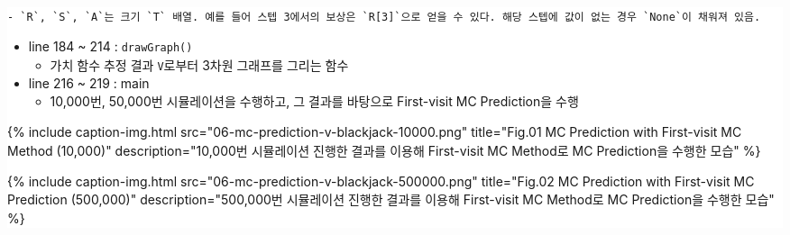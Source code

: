     - `R`, `S`, `A`는 크기 `T` 배열. 예를 들어 스텝 3에서의 보상은 `R[3]`으로 얻을 수 있다. 해당 스텝에 값이 없는 경우 `None`이 채워져 있음.
- line 184 ~ 214 : `drawGraph()`
  - 가치 함수 추정 결과 `V`로부터 3차원 그래프를 그리는 함수
- line 216 ~ 219 : main
  - 10,000번, 50,000번 시뮬레이션을 수행하고, 그 결과를 바탕으로 First-visit MC Prediction을 수행

</div>
</div>

<script>
$(document).ready(function() {
    $(".document .document-content .folder .folder-btn.folder-open-btn").click(function() {
        let open_btn = $(this);
        let close_btn = $(this).siblings(".folder-close-btn");
        let content = $(this).siblings(".folder-content");

        open_btn.addClass("hidden");
        close_btn.removeClass("hidden");
        content.removeClass("hidden");
    });

    $(".document .document-content .folder .folder-btn.folder-close-btn").click(function() {
        let open_btn = $(this).siblings(".folder-open-btn");
        let close_btn = $(this);
        let content = $(this).siblings(".folder-content");

        open_btn.removeClass("hidden");
        close_btn.addClass("hidden");
        content.addClass("hidden");
    });
})
</script>

<style>
.document .document-content .folder .hidden {
    display: none;
}

.document .document-content .folder .folder-btn {
    text-align: center;
    color: #0275d8;
    cursor: pointer;
}

.document .document-content .folder .folder-btn:hover {
    text-decoration: underline;
}
</style>

{% include caption-img.html src="06-mc-prediction-v-blackjack-10000.png" title="Fig.01 MC Prediction with First-visit MC Method (10,000)" description="10,000번 시뮬레이션 진행한 결과를 이용해 First-visit MC Method로 MC Prediction을 수행한 모습" %}

{% include caption-img.html src="06-mc-prediction-v-blackjack-500000.png" title="Fig.02 MC Prediction with First-visit MC Prediction (500,000)" description="500,000번 시뮬레이션 진행한 결과를 이용해 First-visit MC Method로 MC Prediction을 수행한 모습" %}


[^1]: 이 경험이 *무작위적인 방법*의 역할을 한다.
[^2]: 이 경험은 실제가 아닌, [모델(model)](/SNU_m3309.000200/02-introduction#kramdown_모델model)에 대한 시뮬레이션 결과여도 된다. 심지어 이 모델은 DP에서 사용하는 완벽한 모델(가능한 모든 전이(transition)를 완벽한 확률 분포로 생성하는 모델)일 필요도 없고, 그저 샘플링(sampling)을 위한 샘플 전이(sample transition)만 생성하는 모델이어도 된다.
[^3]: 경험으로부터 얻는 데이터 각각을 샘플(sample)이라 한다. 예를 들어 Episodic Task에선 에피소드 하나가 하나의 샘플이 된다. 그리고 이 샘플로부터 계산한 Return을 Sample Return이라 한다.
[^4]: Continuing Task에 아예 사용하지 못하는 것은 아니나, 일반적이진 않다.
[^5]: 이를 episode-by episode update라 한다. 반댓말은 매 단계(step)마다 업데이트하는, step-by-step update(= online update)이다.
[^6]: First-visit MC Method에서 이를 보이는 것은 쉽다: 어떤 행동 $s$에 대해, 각 에피소드의 Return들은 $v\_{\pi}(s)$에 대한 유한한 분산(variance)을 가지는 iid(independent and identically distributed) 추정값이다. 큰 수의 법칙(law of large numbers)에 의해 이들 추정값들의 평균은 기댓값으로 수렴한다. 각 평균은 그 자체로 편향되지 않은(unbiased) 추정값이고, 오차의 표준편차는 $1/\sqrt{n}$이다(단, $n$은 평균된 Return의 개수). 따라서 $n$이 커지면 커질수록 오차가 줄어 평균은 $v\_{\pi}(s)$으로 수렴하게 된다. Every-visit MC Method의 수렴성은 First-visit MC Method보다 증명하기 어렵지만 이 역시 수학적으로 반드시 성립한다.
[^7]: 즉, 카드카운팅은 의미가 없다. 매 에피소드는 철지히 독립적인 판이다.
[^8]: 이렇게 하면 게임 종료 때 받는 보상(terminal reward)이 Return이 된다.
[^9]: 에이전트의 의사 결정은 에이전트가 볼 수 있는 정보, 즉 현재 에이전트가 들고 있는 패와, 딜러가 들고 있는 공개된 카드(`dealer_showing`)를 바탕으로 진행되어야 한다. 이때, 에이전트가 들고 있는 카드들의 점수의 합(`agent_sum`)이 11점 이하인 경우 무조건 `hit`을 하면 되므로, `agent_sum`으로는 12 이상 21 이하의 값만 고려해도 된다. 한편 에이스 카드는 1점 또는 11점으로 계산될 수 있으므로, 에이스 카드를 들고 있는 상황에서 만약 에이스 카드를 11점으로 계산했을 때 bust가 나지 않는다면 무조건 한번 더 hit을 진행할 수 있다. 이렇게 11점으로 계산해도 bust가 나지 않는 에이스 카드를 *usable ace*라 한다. 에이전트가 들고 있는 패에 usable ace가 있는지 여부도 의사 결정에 영향을 미친다. 따라서, `agent_sum`, `dealer_showing`, `is_usable`, 이 세 가지 변수들에 대해 가능한 모든 조합의 상태만 고려하면 된다. 각각 10가지, 10가지, 2가지 경우의 수가 있으므로, $\| \mathcal{S} \| = 200$이 된다.
[^10]: 모델이 있다면 (비록 실제와 다를 순 있어도) 각 상태에서 어떤 행동을 수행할 수 있는지, 행동의 결과 얼마만큼의 보상이 나오고 어느 상태로 전이하는지 등을 알 수 있다. 이를 이용하면 (DP에서 했던 것처럼) 탐욕적인 선택을 할 수 있다.
[^11]: $\pi(s) = \underset{a}{\operatorname{arg max}} q(s,\,a)$
[^12]: 사실 이 문제는 $v\_{\pi}$를 추정할 때도 있을 수 있는 문제긴 하다. 하지만 $v\_{\pi}$를 추정할 때의 방문 대상은 각 상태들로, $q\_{\pi}$를 추정할 때의 방문 대상인 상태-행동 쌍보다 가짓수가 압도적으로 적다. 그래서 보통 이 문제는 $q\_{\pi}$를 추정할 때만 중점적으로 다룬다.
[^13]: 그래서 이 문제를 탐색 유지 문제(problem of maintaining exploration)라 한다.
[^14]: 말로 풀어 쓰면 다음과 같다 : 현재 상태가 `agent_sum` = 14, `dealer_showing` = 10, `is_usable` = `False`이고 행동 `stick`을 선택한 경우, 어떤 상태 $s'$으로 가 보상 1을 받을 수 있는 확률은 얼마인가?
[^15]: 만약 $v\_{\pi\_k}$가 있다면 모델이 있어야 한다.
[^16]: 이 값이 추정의 정도의 상한값이다.
[^17]: Monte Carlo ES가 항상 최적 정책으로 수렴할 것은 자명해 보이나, 사실 이는 엄밀히 수학적으로 증명되진 않았다고 한다.
[^18]: 즉 $\pi(a\,\|\,s) = 0$이 되는 $(s,\,a)$가 없다는 뜻이다.
[^19]: 한 걸음 더 나가 만약 행동 정책 $b$가 $\varepsilon$-soft policy이면, 각 상태에서 모든 행동들에 대한 빠짐없는 탐색을 보장할 수 있어 더 좋다.
[^20]: 말 그대로 상태와 행동이 번갈아가며 나오는 나열. ex) $A\_1,\,S\_{2},\,A\_{2},\,S\_{3},\,A\_{3},\,\cdots,\,S\_{t}$
[^21]: 비록 상태 전이 확률 $p$를 모르지만, 분모 분자에 같은 항이 나오므로 모두 약분할 수 있다.